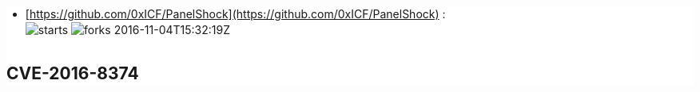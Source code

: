 - [https://github.com/0xICF/PanelShock](https://github.com/0xICF/PanelShock) :  
![starts](https://img.shields.io/github/stars/0xICF/PanelShock.svg) 
![forks](https://img.shields.io/github/forks/0xICF/PanelShock.svg) 
2016-11-04T15:32:19Z

## CVE-2016-8374
